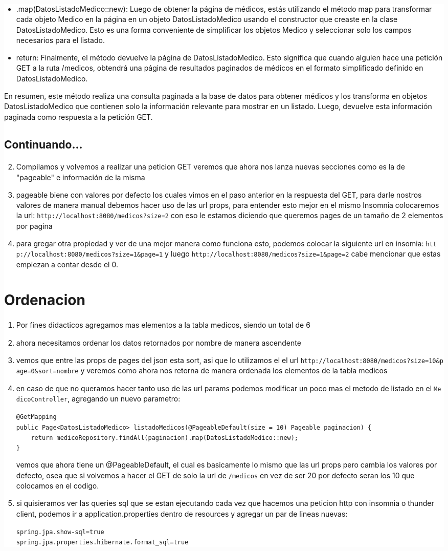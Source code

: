-   .map(DatosListadoMedico::new): Luego de obtener la página de médicos, estás utilizando el método map para transformar cada objeto Medico en la página en un objeto DatosListadoMedico usando el constructor que creaste en la clase DatosListadoMedico. Esto es una forma conveniente de simplificar los objetos Medico y seleccionar solo los campos necesarios para el listado.

-   return: Finalmente, el método devuelve la página de DatosListadoMedico. Esto significa que cuando alguien hace una petición GET a la ruta /medicos, obtendrá una página de resultados paginados de médicos en el formato simplificado definido en DatosListadoMedico.

En resumen, este método realiza una consulta paginada a la base de datos para obtener médicos y los transforma en objetos DatosListadoMedico que contienen solo la información relevante para mostrar en un listado. Luego, devuelve esta información paginada como respuesta a la petición GET.

## Continuando...

2. Compilamos y volvemos a realizar una peticion GET veremos que ahora nos lanza nuevas secciones como es la de "pageable" e información de la misma

3. pageable biene con valores por defecto los cuales vimos en el paso anterior en la respuesta del GET, para darle nostros valores de manera manual debemos hacer uso de las url props, para entender esto mejor en el mismo Insomnia colocaremos la url: `http://localhost:8080/medicos?size=2` con eso le estamos diciendo que queremos pages de un tamaño de 2 elementos por pagina

4. para gregar otra propiedad y ver de una mejor manera como funciona esto, podemos colocar la siguiente url en insomia: `http://localhost:8080/medicos?size=1&page=1` y luego `http://localhost:8080/medicos?size=1&page=2` cabe mencionar que estas empiezan a contar desde el 0.

# Ordenacion

1.  Por fines didacticos agregamos mas elementos a la tabla medicos, siendo un total de 6

2.  ahora necesitamos ordenar los datos retornados por nombre de manera ascendente

3.  vemos que entre las props de pages del json esta sort, asi que lo utilizamos el el url `http://localhost:8080/medicos?size=10&page=0&sort=nombre` y veremos como ahora nos retorna de manera ordenada los elementos de la tabla medicos

4.  en caso de que no queramos hacer tanto uso de las url params podemos modificar un poco mas el metodo de listado en el `MedicoController`, agregando un nuevo parametro:

        @GetMapping
        public Page<DatosListadoMedico> listadoMedicos(@PageableDefault(size = 10) Pageable paginacion) {
            return medicoRepository.findAll(paginacion).map(DatosListadoMedico::new);
        }

    vemos que ahora tiene un @PageableDefault, el cual es basicamente lo mismo que las url props pero cambia los valores por defecto, osea que si volvemos a hacer el GET de solo la url de `/medicos` en vez de ser 20 por defecto seran los 10 que colocamos en el codigo.

5.  si quisieramos ver las queries sql que se estan ejecutando cada vez que hacemos una peticion http con insomnia o thunder client, podemos ir a application.properties dentro de resources y agregar un par de lineas nuevas:

        spring.jpa.show-sql=true
        spring.jpa.properties.hibernate.format_sql=true
